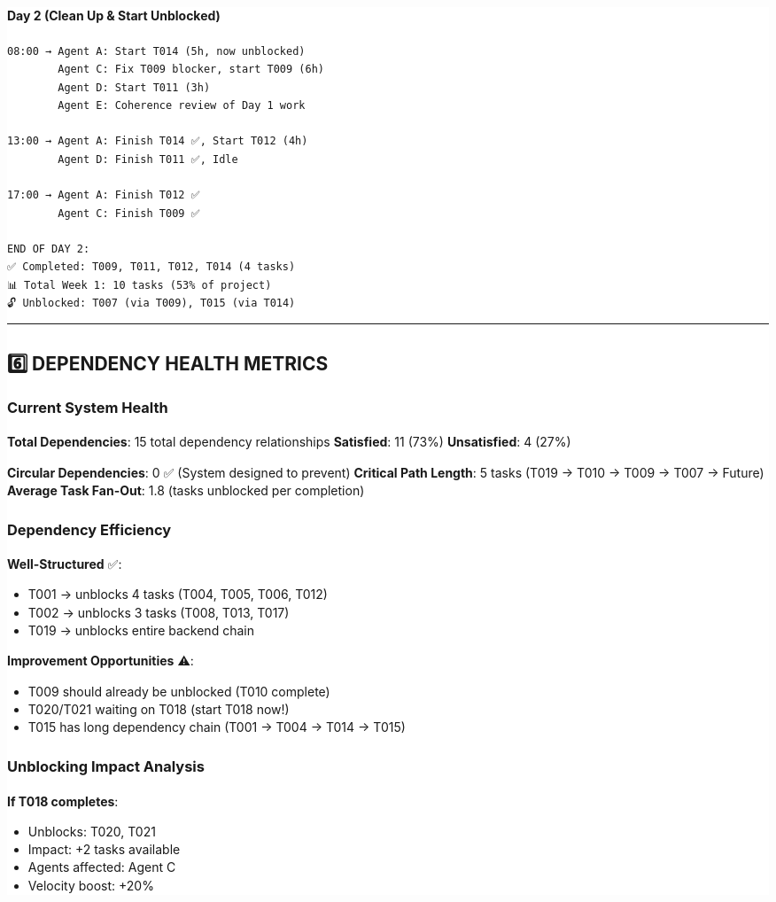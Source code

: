 #### Day 2 (Clean Up & Start Unblocked)
```
08:00 → Agent A: Start T014 (5h, now unblocked)
        Agent C: Fix T009 blocker, start T009 (6h)
        Agent D: Start T011 (3h)
        Agent E: Coherence review of Day 1 work

13:00 → Agent A: Finish T014 ✅, Start T012 (4h)
        Agent D: Finish T011 ✅, Idle

17:00 → Agent A: Finish T012 ✅
        Agent C: Finish T009 ✅

END OF DAY 2:
✅ Completed: T009, T011, T012, T014 (4 tasks)
📊 Total Week 1: 10 tasks (53% of project)
🔓 Unblocked: T007 (via T009), T015 (via T014)
```

---

## 6️⃣ DEPENDENCY HEALTH METRICS

### Current System Health

**Total Dependencies**: 15 total dependency relationships
**Satisfied**: 11 (73%)
**Unsatisfied**: 4 (27%)

**Circular Dependencies**: 0 ✅ (System designed to prevent)
**Critical Path Length**: 5 tasks (T019 → T010 → T009 → T007 → Future)
**Average Task Fan-Out**: 1.8 (tasks unblocked per completion)

### Dependency Efficiency

**Well-Structured** ✅:
- T001 → unblocks 4 tasks (T004, T005, T006, T012)
- T002 → unblocks 3 tasks (T008, T013, T017)
- T019 → unblocks entire backend chain

**Improvement Opportunities** ⚠️:
- T009 should already be unblocked (T010 complete)
- T020/T021 waiting on T018 (start T018 now!)
- T015 has long dependency chain (T001 → T004 → T014 → T015)

### Unblocking Impact Analysis

**If T018 completes**:
- Unblocks: T020, T021
- Impact: +2 tasks available
- Agents affected: Agent C
- Velocity boost: +20%
